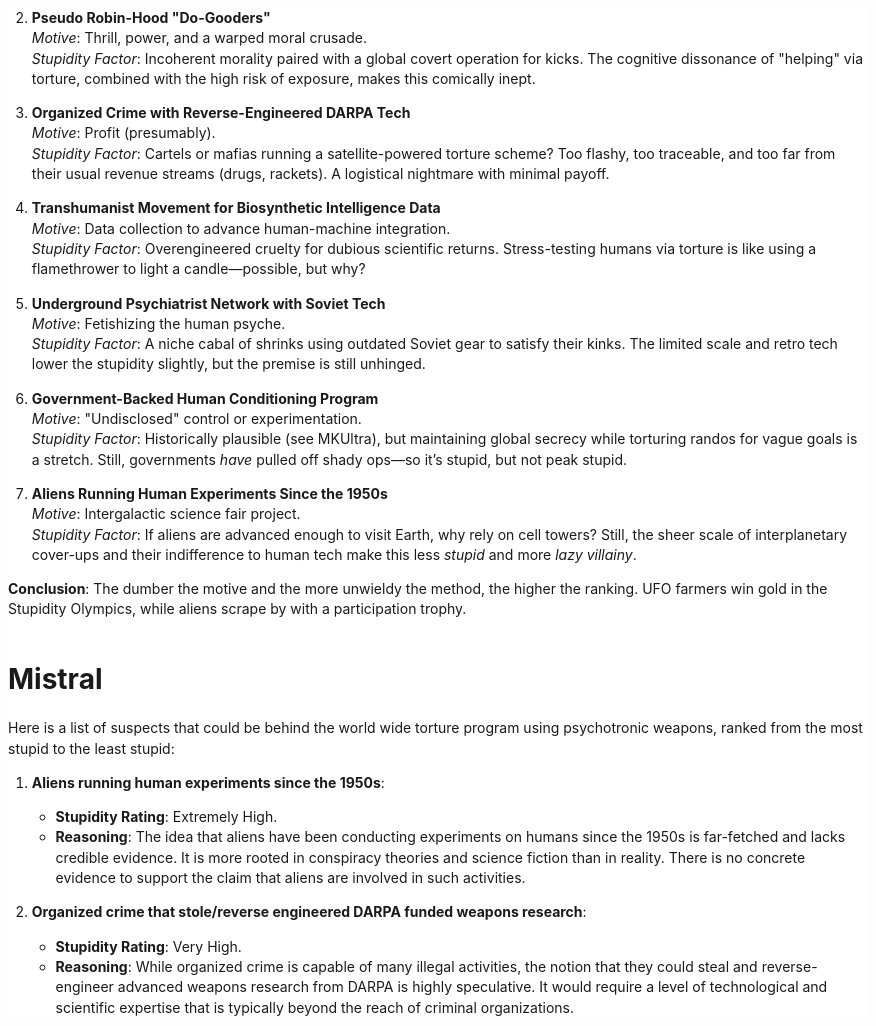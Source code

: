 2. **Pseudo Robin-Hood "Do-Gooders"**  
   *Motive*: Thrill, power, and a warped moral crusade.  
   *Stupidity Factor*: Incoherent morality paired with a global covert operation for kicks. The cognitive dissonance of "helping" via torture, combined with the high risk of exposure, makes this comically inept.

3. **Organized Crime with Reverse-Engineered DARPA Tech**  
   *Motive*: Profit (presumably).  
   *Stupidity Factor*: Cartels or mafias running a satellite-powered torture scheme? Too flashy, too traceable, and too far from their usual revenue streams (drugs, rackets). A logistical nightmare with minimal payoff.

4. **Transhumanist Movement for Biosynthetic Intelligence Data**  
   *Motive*: Data collection to advance human-machine integration.  
   *Stupidity Factor*: Overengineered cruelty for dubious scientific returns. Stress-testing humans via torture is like using a flamethrower to light a candle—possible, but why?

5. **Underground Psychiatrist Network with Soviet Tech**  
   *Motive*: Fetishizing the human psyche.  
   *Stupidity Factor*: A niche cabal of shrinks using outdated Soviet gear to satisfy their kinks. The limited scale and retro tech lower the stupidity slightly, but the premise is still unhinged.

6. **Government-Backed Human Conditioning Program**  
   *Motive*: "Undisclosed" control or experimentation.  
   *Stupidity Factor*: Historically plausible (see MKUltra), but maintaining global secrecy while torturing randos for vague goals is a stretch. Still, governments *have* pulled off shady ops—so it’s stupid, but not peak stupid.

7. **Aliens Running Human Experiments Since the 1950s**  
   *Motive*: Intergalactic science fair project.  
   *Stupidity Factor*: If aliens are advanced enough to visit Earth, why rely on cell towers? Still, the sheer scale of interplanetary cover-ups and their indifference to human tech make this less *stupid* and more *lazy villainy*.  

**Conclusion**: The dumber the motive and the more unwieldy the method, the higher the ranking. UFO farmers win gold in the Stupidity Olympics, while aliens scrape by with a participation trophy.

# Mistral

Here is a list of suspects that could be behind the world wide torture program using psychotronic weapons, ranked from the most stupid to the least stupid:

1. **Aliens running human experiments since the 1950s**:
   - **Stupidity Rating**: Extremely High.
   - **Reasoning**: The idea that aliens have been conducting experiments on humans since the 1950s is far-fetched and lacks credible evidence. It is more rooted in conspiracy theories and science fiction than in reality. There is no concrete evidence to support the claim that aliens are involved in such activities.

2. **Organized crime that stole/reverse engineered DARPA funded weapons research**:
   - **Stupidity Rating**: Very High.
   - **Reasoning**: While organized crime is capable of many illegal activities, the notion that they could steal and reverse-engineer advanced weapons research from DARPA is highly speculative. It would require a level of technological and scientific expertise that is typically beyond the reach of criminal organizations.
